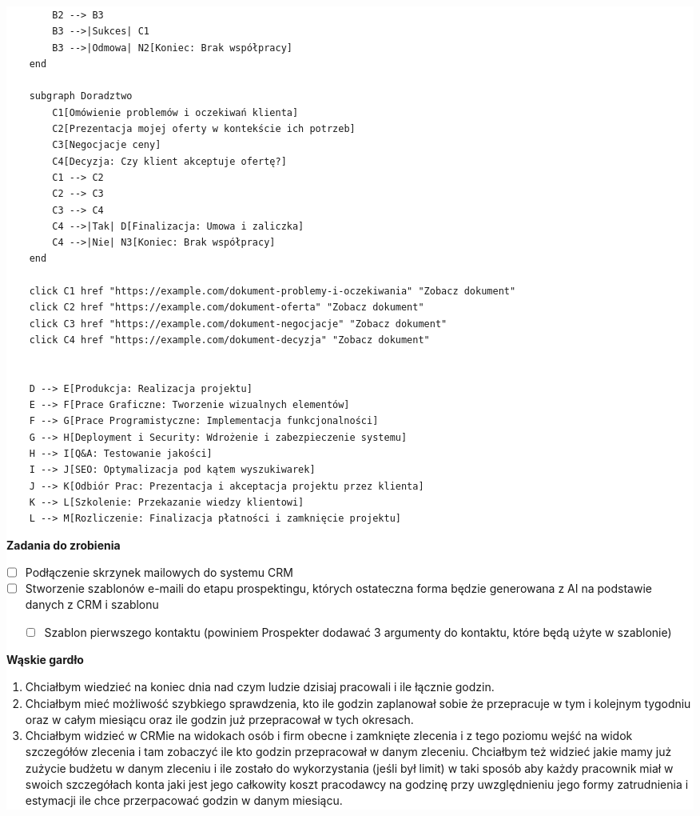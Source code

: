 ```mermaid
        B2 --> B3
        B3 -->|Sukces| C1
        B3 -->|Odmowa| N2[Koniec: Brak współpracy]
    end

    subgraph Doradztwo
        C1[Omówienie problemów i oczekiwań klienta]
        C2[Prezentacja mojej oferty w kontekście ich potrzeb]
        C3[Negocjacje ceny]
        C4[Decyzja: Czy klient akceptuje ofertę?]
        C1 --> C2
        C2 --> C3
        C3 --> C4
        C4 -->|Tak| D[Finalizacja: Umowa i zaliczka]
        C4 -->|Nie| N3[Koniec: Brak współpracy]
    end

    click C1 href "https://example.com/dokument-problemy-i-oczekiwania" "Zobacz dokument"
    click C2 href "https://example.com/dokument-oferta" "Zobacz dokument"
    click C3 href "https://example.com/dokument-negocjacje" "Zobacz dokument"
    click C4 href "https://example.com/dokument-decyzja" "Zobacz dokument"


    D --> E[Produkcja: Realizacja projektu]
    E --> F[Prace Graficzne: Tworzenie wizualnych elementów]
    F --> G[Prace Programistyczne: Implementacja funkcjonalności]
    G --> H[Deployment i Security: Wdrożenie i zabezpieczenie systemu]
    H --> I[Q&A: Testowanie jakości]
    I --> J[SEO: Optymalizacja pod kątem wyszukiwarek]
    J --> K[Odbiór Prac: Prezentacja i akceptacja projektu przez klienta]
    K --> L[Szkolenie: Przekazanie wiedzy klientowi]
    L --> M[Rozliczenie: Finalizacja płatności i zamknięcie projektu]
```

**Zadania do zrobienia**
- [ ] Podłączenie skrzynek mailowych do systemu CRM
- [ ] Stworzenie szablonów e-maili do etapu prospektingu, których ostateczna forma będzie generowana z AI na podstawie danych z CRM i szablonu
    - [ ] Szablon pierwszego kontaktu (powiniem Prospekter dodawać 3 argumenty do kontaktu, które będą użyte w szablonie) 


**Wąskie gardło** 
1. Chciałbym wiedzieć na koniec dnia nad czym ludzie dzisiaj pracowali i ile łącznie godzin. 
2. Chciałbym mieć możliwość szybkiego sprawdzenia, kto ile godzin zaplanował sobie że przepracuje w tym i kolejnym tygodniu oraz w całym miesiącu oraz ile godzin już przepracował w tych okresach. 
3. Chciałbym widzieć w CRMie na widokach osób i firm obecne i zamknięte zlecenia i z tego poziomu wejść na widok szczegółów zlecenia i tam zobaczyć ile kto godzin przepracował w danym zleceniu. Chciałbym też widzieć jakie mamy już zużycie budżetu w danym zleceniu i ile zostało do wykorzystania (jeśli był limit) w taki sposób aby każdy pracownik miał w swoich szczegółach konta jaki jest jego całkowity koszt pracodawcy na godzinę przy uwzględnieniu jego formy zatrudnienia i estymacji ile chce przerpacować godzin w danym miesiącu.
